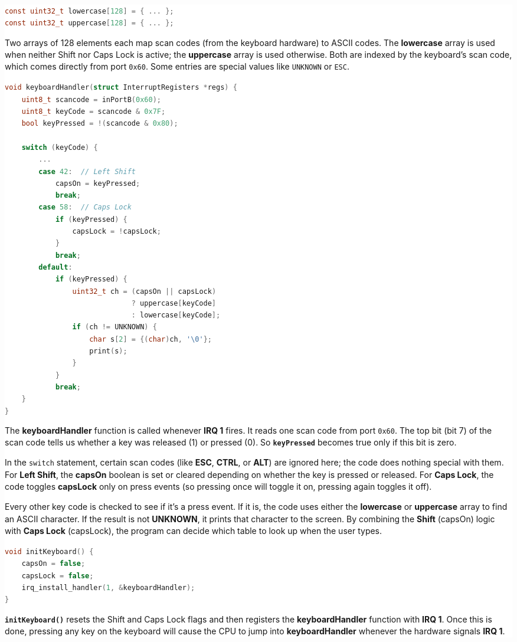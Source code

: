 ```c
const uint32_t lowercase[128] = { ... };
const uint32_t uppercase[128] = { ... };
```
Two arrays of 128 elements each map scan codes (from the keyboard hardware) to ASCII codes. The **lowercase** array is used when neither Shift nor Caps Lock is active; the **uppercase** array is used otherwise. Both are indexed by the keyboard’s scan code, which comes directly from port `0x60`. Some entries are special values like `UNKNOWN` or `ESC`.

```c
void keyboardHandler(struct InterruptRegisters *regs) {
    uint8_t scancode = inPortB(0x60);
    uint8_t keyCode = scancode & 0x7F;
    bool keyPressed = !(scancode & 0x80);
    
    switch (keyCode) {
        ...
        case 42:  // Left Shift
            capsOn = keyPressed;
            break;
        case 58:  // Caps Lock
            if (keyPressed) {
                capsLock = !capsLock;
            }
            break;
        default:
            if (keyPressed) {
                uint32_t ch = (capsOn || capsLock)
                              ? uppercase[keyCode]
                              : lowercase[keyCode];
                if (ch != UNKNOWN) {
                    char s[2] = {(char)ch, '\0'};
                    print(s);
                }
            }
            break;
    }
}
```
The **keyboardHandler** function is called whenever **IRQ 1** fires. It reads one scan code from port `0x60`. The top bit (bit 7) of the scan code tells us whether a key was released (1) or pressed (0). So **`keyPressed`** becomes true only if this bit is zero.

In the `switch` statement, certain scan codes (like **ESC**, **CTRL**, or **ALT**) are ignored here; the code does nothing special with them. For **Left Shift**, the **capsOn** boolean is set or cleared depending on whether the key is pressed or released. For **Caps Lock**, the code toggles **capsLock** only on press events (so pressing once will toggle it on, pressing again toggles it off).

Every other key code is checked to see if it’s a press event. If it is, the code uses either the **lowercase** or **uppercase** array to find an ASCII character. If the result is not **UNKNOWN**, it prints that character to the screen. By combining the **Shift** (capsOn) logic with **Caps Lock** (capsLock), the program can decide which table to look up when the user types.

```c
void initKeyboard() {
    capsOn = false;
    capsLock = false;
    irq_install_handler(1, &keyboardHandler);
}
```
**`initKeyboard()`** resets the Shift and Caps Lock flags and then registers the **keyboardHandler** function with **IRQ 1**. Once this is done, pressing any key on the keyboard will cause the CPU to jump into **keyboardHandler** whenever the hardware signals **IRQ 1**.
